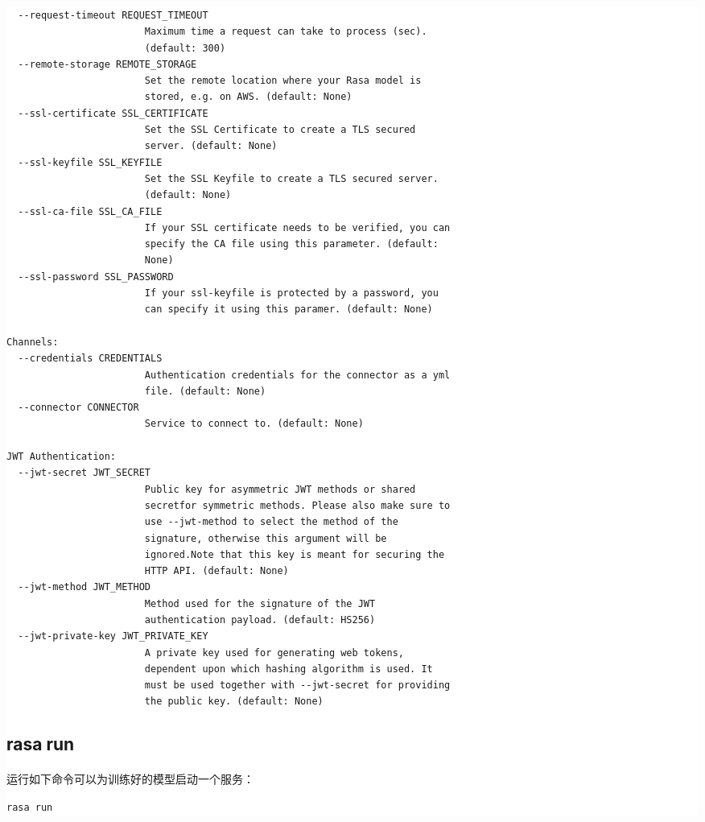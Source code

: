 ```
  --request-timeout REQUEST_TIMEOUT
                        Maximum time a request can take to process (sec).
                        (default: 300)
  --remote-storage REMOTE_STORAGE
                        Set the remote location where your Rasa model is
                        stored, e.g. on AWS. (default: None)
  --ssl-certificate SSL_CERTIFICATE
                        Set the SSL Certificate to create a TLS secured
                        server. (default: None)
  --ssl-keyfile SSL_KEYFILE
                        Set the SSL Keyfile to create a TLS secured server.
                        (default: None)
  --ssl-ca-file SSL_CA_FILE
                        If your SSL certificate needs to be verified, you can
                        specify the CA file using this parameter. (default:
                        None)
  --ssl-password SSL_PASSWORD
                        If your ssl-keyfile is protected by a password, you
                        can specify it using this paramer. (default: None)

Channels:
  --credentials CREDENTIALS
                        Authentication credentials for the connector as a yml
                        file. (default: None)
  --connector CONNECTOR
                        Service to connect to. (default: None)

JWT Authentication:
  --jwt-secret JWT_SECRET
                        Public key for asymmetric JWT methods or shared
                        secretfor symmetric methods. Please also make sure to
                        use --jwt-method to select the method of the
                        signature, otherwise this argument will be
                        ignored.Note that this key is meant for securing the
                        HTTP API. (default: None)
  --jwt-method JWT_METHOD
                        Method used for the signature of the JWT
                        authentication payload. (default: HS256)
  --jwt-private-key JWT_PRIVATE_KEY
                        A private key used for generating web tokens,
                        dependent upon which hashing algorithm is used. It
                        must be used together with --jwt-secret for providing
                        the public key. (default: None)
```

## rasa run

运行如下命令可以为训练好的模型启动一个服务：

```shell
rasa run
```

